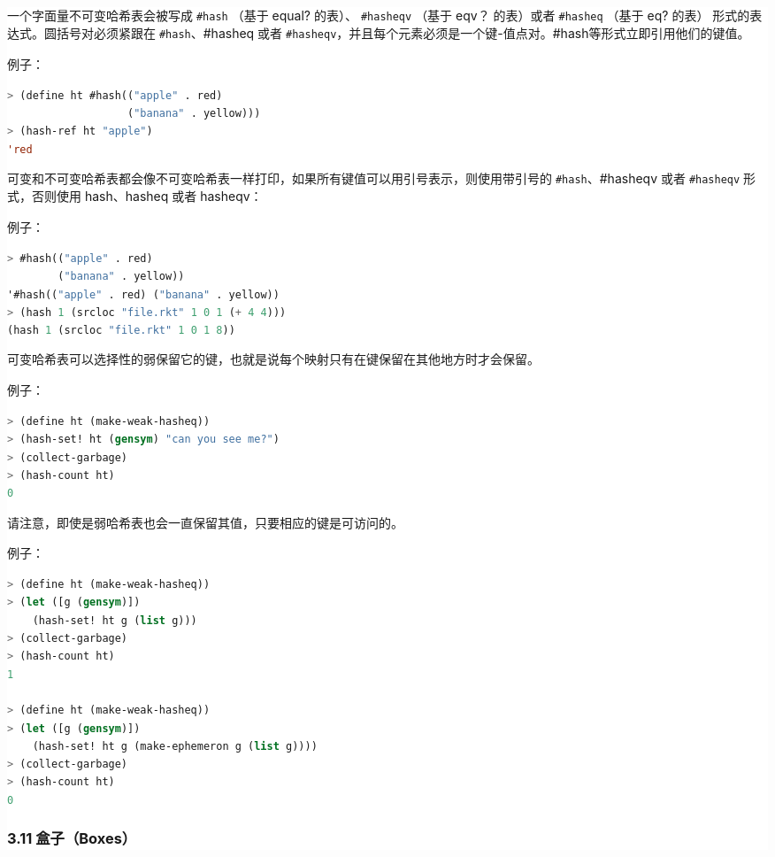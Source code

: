 一个字面量不可变哈希表会被写成 `#hash` （基于 equal? 的表）、 `#hasheqv` （基于 eqv？ 的表）或者 `#hasheq` （基于 eq? 的表） 形式的表达式。圆括号对必须紧跟在 `#hash`、#hasheq 或者 `#hasheqv`，并且每个元素必须是一个键-值点对。#hash等形式立即引用他们的键值。

例子：

```lisp
> (define ht #hash(("apple" . red)
                   ("banana" . yellow)))
> (hash-ref ht "apple")
'red
```

可变和不可变哈希表都会像不可变哈希表一样打印，如果所有键值可以用引号表示，则使用带引号的 `#hash`、#hasheqv 或者 `#hasheqv` 形式，否则使用 hash、hasheq 或者 hasheqv：

例子：

```lisp
> #hash(("apple" . red)
        ("banana" . yellow))
'#hash(("apple" . red) ("banana" . yellow))
> (hash 1 (srcloc "file.rkt" 1 0 1 (+ 4 4)))
(hash 1 (srcloc "file.rkt" 1 0 1 8))
```

可变哈希表可以选择性的弱保留它的键，也就是说每个映射只有在键保留在其他地方时才会保留。

例子：

```lisp
> (define ht (make-weak-hasheq))
> (hash-set! ht (gensym) "can you see me?")
> (collect-garbage)
> (hash-count ht)
0
```

请注意，即使是弱哈希表也会一直保留其值，只要相应的键是可访问的。

例子：

```lisp
> (define ht (make-weak-hasheq))
> (let ([g (gensym)])
    (hash-set! ht g (list g)))
> (collect-garbage)
> (hash-count ht)
1

> (define ht (make-weak-hasheq))
> (let ([g (gensym)])
    (hash-set! ht g (make-ephemeron g (list g))))
> (collect-garbage)
> (hash-count ht)
0
```

### 3.11 盒子（Boxes）
